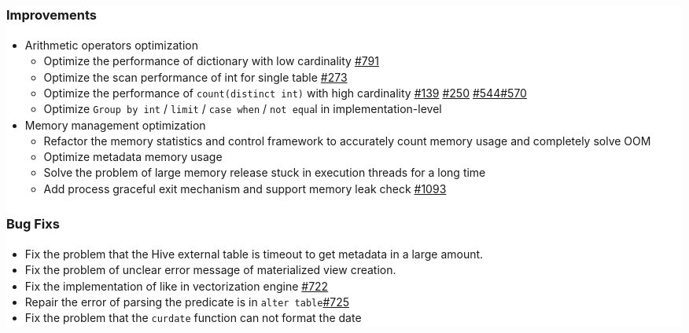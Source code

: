 ### Improvements

- Arithmetic operators optimization
  - Optimize the performance of dictionary with low cardinality [#791](https://github.com/StarRocks/starrocks/pull/791)
  - Optimize the scan performance of int for single table [#273](https://github.com/StarRocks/starrocks/issues/273)
  - Optimize the performance of `count(distinct int)` with high cardinality  [#139](https://github.com/StarRocks/starrocks/pull/139) [#250](https://github.com/StarRocks/starrocks/pull/250)  [#544](https://github.com/StarRocks/starrocks/pull/544)[#570](https://github.com/StarRocks/starrocks/pull/570)
  - Optimize `Group by int` / `limit` / `case when` / `not equa`l in implementation-level
- Memory management optimization
  - Refactor the memory statistics and control framework to accurately count memory usage and completely solve OOM
  - Optimize metadata memory usage
  - Solve the problem of large memory release stuck in execution threads for a long time
  - Add process graceful exit mechanism and support memory leak check [#1093](https://github.com/StarRocks/starrocks/pull/1093)

### Bug Fixs

- Fix the problem that the Hive external table is timeout to get metadata in a large amount.
- Fix the problem of unclear error message of materialized view creation.
- Fix the implementation of like in vectorization engine [#722](https://github.com/StarRocks/starrocks/pull/722)
- Repair the error of parsing the predicate is in `alter table`[#725](https://github.com/StarRocks/starrocks/pull/725)
- Fix the problem that the `curdate` function can not format the date
